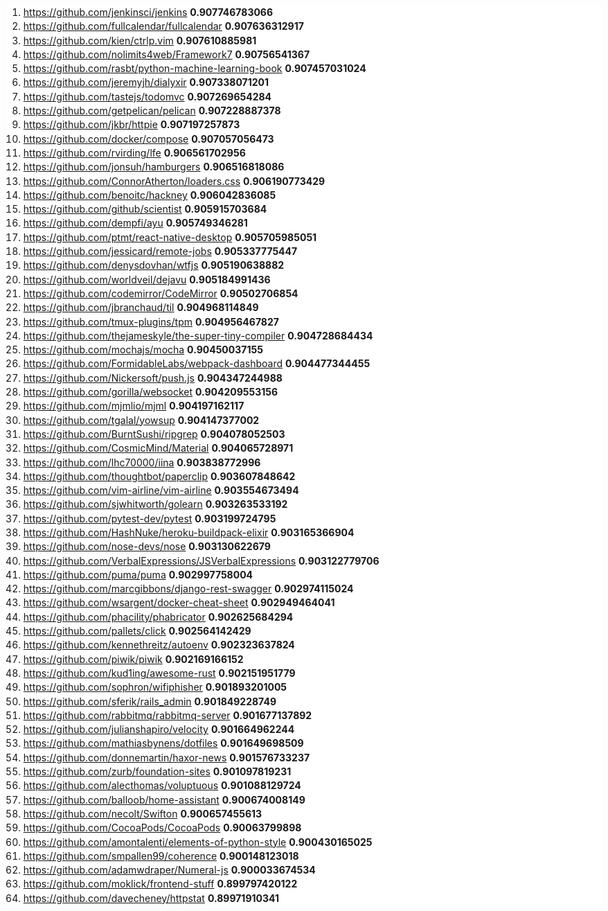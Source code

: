  1. https://github.com/jenkinsci/jenkins **0.907746783066**
 1. https://github.com/fullcalendar/fullcalendar **0.907636312917**
 1. https://github.com/kien/ctrlp.vim **0.907610885981**
 1. https://github.com/nolimits4web/Framework7 **0.90756541367**
 1. https://github.com/rasbt/python-machine-learning-book **0.907457031024**
 1. https://github.com/jeremyjh/dialyxir **0.907338071201**
 1. https://github.com/tastejs/todomvc **0.907269654284**
 1. https://github.com/getpelican/pelican **0.907228887378**
 1. https://github.com/jkbr/httpie **0.907197257873**
 1. https://github.com/docker/compose **0.907057056473**
 1. https://github.com/rvirding/lfe **0.906561702956**
 1. https://github.com/jonsuh/hamburgers **0.906516818086**
 1. https://github.com/ConnorAtherton/loaders.css **0.906190773429**
 1. https://github.com/benoitc/hackney **0.906042836085**
 1. https://github.com/github/scientist **0.905915703684**
 1. https://github.com/dempfi/ayu **0.905749346281**
 1. https://github.com/ptmt/react-native-desktop **0.905705985051**
 1. https://github.com/jessicard/remote-jobs **0.905337775447**
 1. https://github.com/denysdovhan/wtfjs **0.905190638882**
 1. https://github.com/worldveil/dejavu **0.905184991436**
 1. https://github.com/codemirror/CodeMirror **0.90502706854**
 1. https://github.com/jbranchaud/til **0.904968114849**
 1. https://github.com/tmux-plugins/tpm **0.904956467827**
 1. https://github.com/thejameskyle/the-super-tiny-compiler **0.904728684434**
 1. https://github.com/mochajs/mocha **0.90450037155**
 1. https://github.com/FormidableLabs/webpack-dashboard **0.904477344455**
 1. https://github.com/Nickersoft/push.js **0.904347244988**
 1. https://github.com/gorilla/websocket **0.904209553156**
 1. https://github.com/mjmlio/mjml **0.904197162117**
 1. https://github.com/tgalal/yowsup **0.904147377002**
 1. https://github.com/BurntSushi/ripgrep **0.904078052503**
 1. https://github.com/CosmicMind/Material **0.904065728971**
 1. https://github.com/lhc70000/iina **0.903838772996**
 1. https://github.com/thoughtbot/paperclip **0.903607848642**
 1. https://github.com/vim-airline/vim-airline **0.903554673494**
 1. https://github.com/sjwhitworth/golearn **0.903263533192**
 1. https://github.com/pytest-dev/pytest **0.903199724795**
 1. https://github.com/HashNuke/heroku-buildpack-elixir **0.903165366904**
 1. https://github.com/nose-devs/nose **0.903130622679**
 1. https://github.com/VerbalExpressions/JSVerbalExpressions **0.903122779706**
 1. https://github.com/puma/puma **0.902997758004**
 1. https://github.com/marcgibbons/django-rest-swagger **0.902974115024**
 1. https://github.com/wsargent/docker-cheat-sheet **0.902949464041**
 1. https://github.com/phacility/phabricator **0.902625684294**
 1. https://github.com/pallets/click **0.902564142429**
 1. https://github.com/kennethreitz/autoenv **0.902323637824**
 1. https://github.com/piwik/piwik **0.902169166152**
 1. https://github.com/kud1ing/awesome-rust **0.902151951779**
 1. https://github.com/sophron/wifiphisher **0.901893201005**
 1. https://github.com/sferik/rails_admin **0.901849228749**
 1. https://github.com/rabbitmq/rabbitmq-server **0.901677137892**
 1. https://github.com/julianshapiro/velocity **0.901664962244**
 1. https://github.com/mathiasbynens/dotfiles **0.901649698509**
 1. https://github.com/donnemartin/haxor-news **0.901576733237**
 1. https://github.com/zurb/foundation-sites **0.901097819231**
 1. https://github.com/alecthomas/voluptuous **0.901088129724**
 1. https://github.com/balloob/home-assistant **0.900674008149**
 1. https://github.com/necolt/Swifton **0.900657455613**
 1. https://github.com/CocoaPods/CocoaPods **0.90063799898**
 1. https://github.com/amontalenti/elements-of-python-style **0.900430165025**
 1. https://github.com/smpallen99/coherence **0.900148123018**
 1. https://github.com/adamwdraper/Numeral-js **0.900033674534**
 1. https://github.com/moklick/frontend-stuff **0.899797420122**
 1. https://github.com/davecheney/httpstat **0.89971910341**